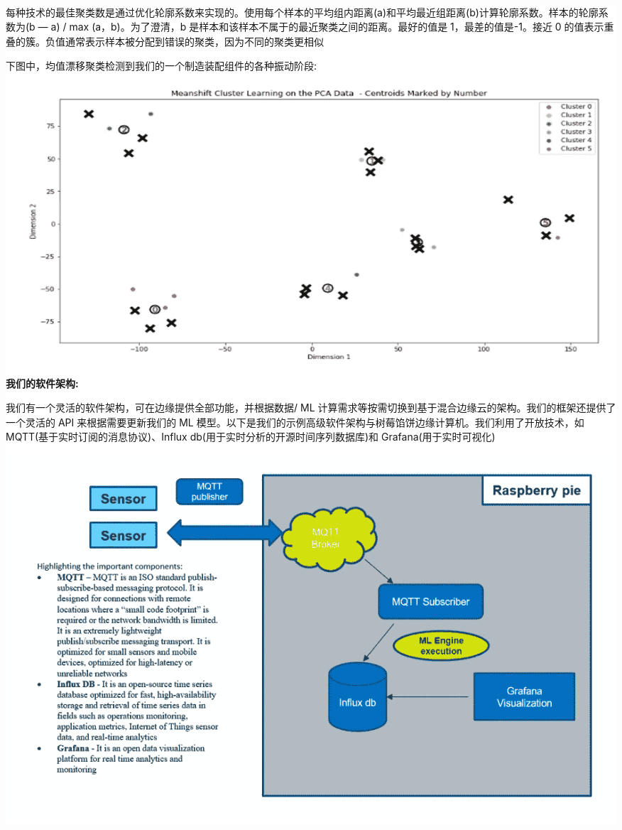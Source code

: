 每种技术的最佳聚类数是通过优化轮廓系数来实现的。使用每个样本的平均组内距离(a)和平均最近组距离(b)计算轮廓系数。样本的轮廓系数为(b — a) / max (a，b)。为了澄清，b 是样本和该样本不属于的最近聚类之间的距离。最好的值是 1，最差的值是-1。接近 0 的值表示重叠的簇。负值通常表示样本被分配到错误的聚类，因为不同的聚类更相似

下图中，均值漂移聚类检测到我们的一个制造装配组件的各种振动阶段:

![](img/bcdc0f7f2068bfcdeadfd35df90af9ca.png)

**我们的软件架构:**

我们有一个灵活的软件架构，可在边缘提供全部功能，并根据数据/ ML 计算需求等按需切换到基于混合边缘云的架构。我们的框架还提供了一个灵活的 API 来根据需要更新我们的 ML 模型。以下是我们的示例高级软件架构与树莓馅饼边缘计算机。我们利用了开放技术，如 MQTT(基于实时订阅的消息协议)、Influx db(用于实时分析的开源时间序列数据库)和 Grafana(用于实时可视化)

![](img/530f1154f1b9049fa192f9f7db88bc80.png)
